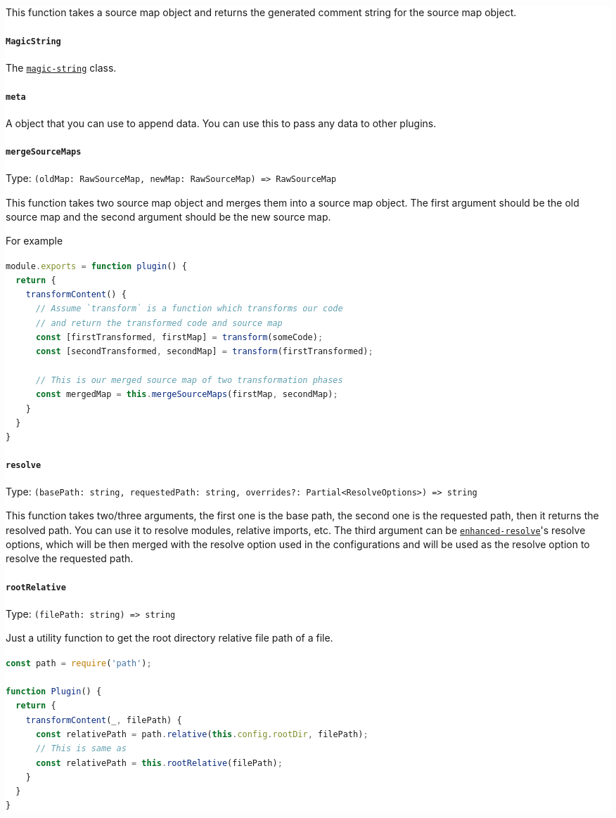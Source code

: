 This function takes a source map object and returns the
generated comment string for the source map object.

#### `MagicString`
The [`magic-string`](https://www.npmjs.com/package/magic-string) class.

#### `meta`
A object that you can use to append data. You can use this to
pass any data to other plugins.

#### `mergeSourceMaps`
Type: `(oldMap: RawSourceMap, newMap: RawSourceMap) => RawSourceMap`

This function takes two source map object and merges them into a
source map object. The first argument should be the old source map and
the second argument should be the new source map.

For example
```js
module.exports = function plugin() {
  return {
    transformContent() {
      // Assume `transform` is a function which transforms our code
      // and return the transformed code and source map
      const [firstTransformed, firstMap] = transform(someCode);
      const [secondTransformed, secondMap] = transform(firstTransformed);

      // This is our merged source map of two transformation phases
      const mergedMap = this.mergeSourceMaps(firstMap, secondMap);
    }
  }
}
```

<div id="resolve-func"></div>

#### `resolve`
Type: `(basePath: string, requestedPath: string, overrides?: Partial<ResolveOptions>) => string`

This function takes two/three arguments, the first one is the base path, the second one is the requested path,
then it returns the resolved path. You can use it to resolve modules, relative imports, etc. The third
argument can be [`enhanced-resolve`](https://github.com/webpack/enhanced-resolve)'s resolve options,
which will be then merged with the resolve option used in the configurations and will be
used as the resolve option to resolve the requested path.

#### `rootRelative`
Type: `(filePath: string) => string`

Just a utility function to get the root directory relative file path of a file.
```js
const path = require('path');

function Plugin() {
  return {
    transformContent(_, filePath) {
      const relativePath = path.relative(this.config.rootDir, filePath);
      // This is same as
      const relativePath = this.rootRelative(filePath);
    }
  }
}
```
